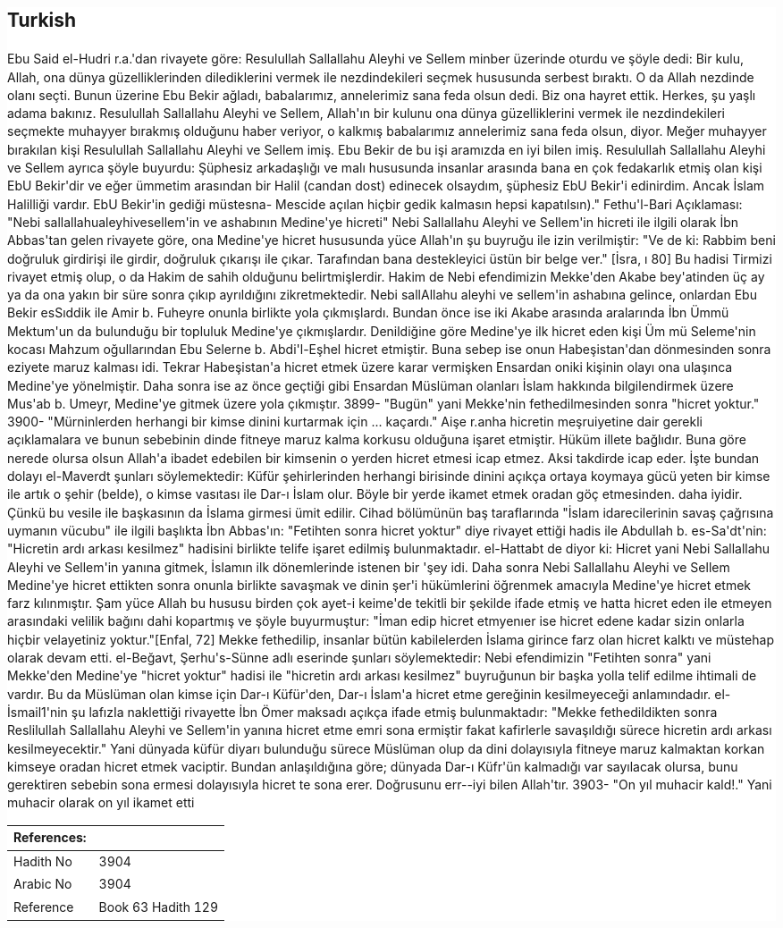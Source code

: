 ## Turkish


<div dir="ltr" lang="tr" style={{fontSize:'larger',backgroundColor:'#f8f9fa',padding:20}}>
Ebu Said el-Hudri r.a.'dan rivayete göre: Resulullah Sallallahu Aleyhi ve Sellem minber üzerinde oturdu ve şöyle dedi: Bir kulu, Allah, ona dünya güzelliklerinden dilediklerini vermek ile nezdindekileri seçmek hususunda serbest bıraktı. O da Allah nezdinde olanı seçti. Bunun üzerine Ebu Bekir ağladı, babalarımız, annelerimiz sana feda olsun dedi. Biz ona hayret ettik. Herkes, şu yaşlı adama bakınız. Resulullah Sallallahu Aleyhi ve Sellem, Allah'ın bir kulunu ona dünya güzelliklerini vermek ile nezdindekileri seçmekte muhayyer bırakmış olduğunu haber veriyor, o kalkmış babalarımız annelerimiz sana feda olsun, diyor. Meğer muhayyer bırakılan kişi Resulullah Sallallahu Aleyhi ve Sellem imiş. Ebu Bekir de bu işi aramızda en iyi bilen imiş. Resulullah Sallallahu Aleyhi ve Sellem ayrıca şöyle buyurdu: Şüphesiz arkadaşlığı ve malı hususunda insanlar arasında bana en çok fedakarlık etmiş olan kişi EbU Bekir'dir ve eğer ümmetim arasından bir Halil (candan dost) edinecek olsaydım, şüphesiz EbU Bekir'i edinirdim. Ancak İslam Halilliği vardır. EbU Bekir'in gediği müstesna- Mescide açılan hiçbir gedik kalmasın hepsi kapatılsın)." Fethu'l-Bari Açıklaması: "Nebi sallallahualeyhivesellem'in ve ashabının Medine'ye hicreti" Nebi Sallallahu Aleyhi ve Sellem'in hicreti ile ilgili olarak İbn Abbas'tan gelen rivayete göre, ona Medine'ye hicret hususunda yüce Allah'ın şu buyruğu ile izin verilmiştir: "Ve de ki: Rabbim beni doğruluk girdirişi ile girdir, doğruluk çıkarışı ile çıkar. Tarafından bana destekleyici üstün bir belge ver." [İsra, ı 80] Bu hadisi Tirmizi rivayet etmiş olup, o da Hakim de sahih olduğunu belirtmişlerdir. Hakim de Nebi efendimizin Mekke'den Akabe bey'atinden üç ay ya da ona yakın bir süre sonra çıkıp ayrıldığını zikretmektedir. Nebi sallAllahu aleyhi ve sellem'in ashabına gelince, onlardan Ebu Bekir esSıddik ile Amir b. Fuheyre onunla birlikte yola çıkmışlardı. Bundan önce ise iki Akabe arasında aralarında İbn Ümmü Mektum'un da bulunduğu bir topluluk Medine'ye çıkmışlardır. Denildiğine göre Medine'ye ilk hicret eden kişi Üm mü Seleme'nin kocası Mahzum oğullarından Ebu Selerne b. Abdi'l-Eşhel hicret etmiştir. Buna sebep ise onun Habeşistan'dan dönmesinden sonra eziyete maruz kalması idi. Tekrar Habeşistan'a hicret etmek üzere karar vermişken Ensardan oniki kişinin olayı ona ulaşınca Medine'ye yönelmiştir. Daha sonra ise az önce geçtiği gibi Ensardan Müslüman olanları İslam hakkında bilgilendirmek üzere Mus'ab b. Umeyr, Medine'ye gitmek üzere yola çıkmıştır. 3899- "Bugün" yani Mekke'nin fethedilmesinden sonra "hicret yoktur." 3900- "Mürninlerden herhangi bir kimse dinini kurtarmak için ... kaçardı." Aişe r.anha hicretin meşruiyetine dair gerekli açıklamalara ve bunun sebebinin dinde fitneye maruz kalma korkusu olduğuna işaret etmiştir. Hüküm illete bağlıdır. Buna göre nerede olursa olsun Allah'a ibadet edebilen bir kimsenin o yerden hicret etmesi icap etmez. Aksi takdirde icap eder. İşte bundan dolayı el-Maverdt şunları söylemektedir: Küfür şehirlerinden herhangi birisinde dinini açıkça ortaya koymaya gücü yeten bir kimse ile artık o şehir (belde), o kimse vasıtası ile Dar-ı İslam olur. Böyle bir yerde ikamet etmek oradan göç etmesinden. daha iyidir. Çünkü bu vesile ile başkasının da İslama girmesi ümit edilir. Cihad bölümünün baş taraflarında "İslam idarecilerinin savaş çağrısına uymanın vücubu" ile ilgili başlıkta İbn Abbas'ın: "Fetihten sonra hicret yoktur" diye rivayet ettiği hadis ile Abdullah b. es-Sa'dt'nin: "Hicretin ardı arkası kesilmez" hadisini birlikte telife işaret edilmiş bulunmaktadır. el-Hattabt de diyor ki: Hicret yani Nebi Sallallahu Aleyhi ve Sellem'in yanına gitmek, İslamın ilk dönemlerinde istenen bir 'şey idi. Daha sonra Nebi Sallallahu Aleyhi ve Sellem Medine'ye hicret ettikten sonra onunla birlikte savaşmak ve dinin şer'i hükümlerini öğrenmek amacıyla Medine'ye hicret etmek farz kılınmıştır. Şam yüce Allah bu hususu birden çok ayet-i keime'de tekitli bir şekilde ifade etmiş ve hatta hicret eden ile etmeyen arasındaki velilik bağını dahi kopartmış ve şöyle buyurmuştur: "İman edip hicret etmyenıer ise hicret edene kadar sizin onlarla hiçbir velayetiniz yoktur."[Enfal, 72] Mekke fethedilip, insanlar bütün kabilelerden İslama girince farz olan hicret kalktı ve müstehap olarak devam etti. el-Beğavt, Şerhu's-Sünne adlı eserinde şunları söylemektedir: Nebi efendimizin "Fetihten sonra" yani Mekke'den Medine'ye "hicret yoktur" hadisi ile "hicretin ardı arkası kesilmez" buyruğunun bir başka yolla telif edilme ihtimali de vardır. Bu da Müslüman olan kimse için Dar-ı Küfür'den, Dar-ı İslam'a hicret etme gereğinin kesilmeyeceği anlamındadır. el-İsmail1'nin şu lafızIa naklettiği rivayette İbn Ömer maksadı açıkça ifade etmiş bulunmaktadır: "Mekke fethedildikten sonra Reslilullah Sallallahu Aleyhi ve Sellem'in yanına hicret etme emri sona ermiştir fakat kafirlerle savaşıldığı sürece hicretin ardı arkası kesilmeyecektir." Yani dünyada küfür diyarı bulunduğu sürece Müslüman olup da dini dolayısıyla fitneye maruz kalmaktan korkan kimseye oradan hicret etmek vaciptir. Bundan anlaşıldığına göre; dünyada Dar-ı Küfr'ün kalmadığı var sayılacak olursa, bunu gerektiren sebebin sona ermesi dolayısıyla hicret te sona erer. Doğrusunu err--iyi bilen Allah'tır. 3903- "On yıl muhacir kald!." Yani muhacir olarak on yıl ikamet etti
</div>
<div style={{backgroundColor:'#f8f9fa',padding:20, marginBottom: 10}}><table> <thead> <tr> <th>References:</th> <th></th> </tr> </thead> <tbody><tr><td>Hadith No</td><td>3904</td></tr><tr><td>Arabic No</td><td>3904</td></tr><tr><td>Reference</td><td>Book 63 Hadith 129</td></tr></tbody></table></div>
